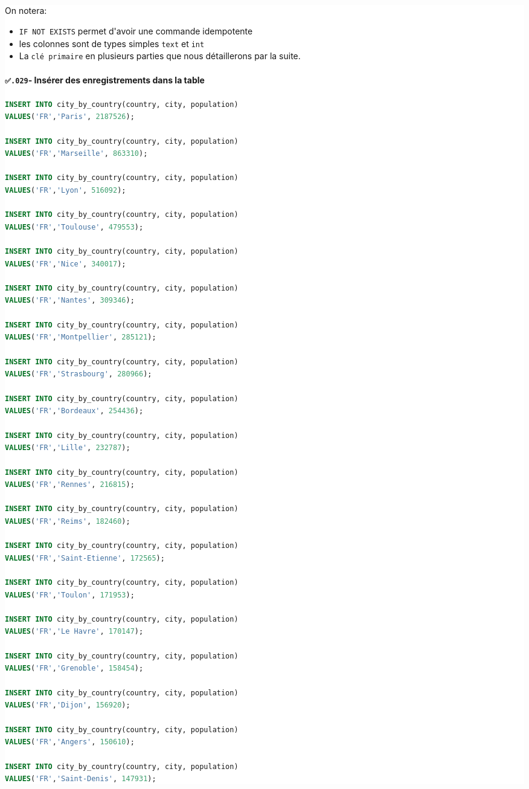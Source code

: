 On notera:

- `IF NOT EXISTS` permet d'avoir une commande idempotente
- les colonnes sont de types simples `text` et `int`
- La `clé primaire` en plusieurs parties que nous détaillerons par la suite.

#### `✅.029`- Insérer des enregistrements dans la table

```sql
INSERT INTO city_by_country(country, city, population)
VALUES('FR','Paris', 2187526);

INSERT INTO city_by_country(country, city, population)
VALUES('FR','Marseille', 863310);

INSERT INTO city_by_country(country, city, population)
VALUES('FR','Lyon', 516092);

INSERT INTO city_by_country(country, city, population)
VALUES('FR','Toulouse', 479553);

INSERT INTO city_by_country(country, city, population)
VALUES('FR','Nice', 340017);

INSERT INTO city_by_country(country, city, population)
VALUES('FR','Nantes', 309346);

INSERT INTO city_by_country(country, city, population)
VALUES('FR','Montpellier', 285121);

INSERT INTO city_by_country(country, city, population)
VALUES('FR','Strasbourg', 280966);

INSERT INTO city_by_country(country, city, population)
VALUES('FR','Bordeaux', 254436);

INSERT INTO city_by_country(country, city, population)
VALUES('FR','Lille', 232787);

INSERT INTO city_by_country(country, city, population)
VALUES('FR','Rennes', 216815);

INSERT INTO city_by_country(country, city, population)
VALUES('FR','Reims', 182460);

INSERT INTO city_by_country(country, city, population)
VALUES('FR','Saint-Etienne', 172565);

INSERT INTO city_by_country(country, city, population)
VALUES('FR','Toulon', 171953);

INSERT INTO city_by_country(country, city, population)
VALUES('FR','Le Havre', 170147);

INSERT INTO city_by_country(country, city, population)
VALUES('FR','Grenoble', 158454);

INSERT INTO city_by_country(country, city, population)
VALUES('FR','Dijon', 156920);

INSERT INTO city_by_country(country, city, population)
VALUES('FR','Angers', 150610);

INSERT INTO city_by_country(country, city, population)
VALUES('FR','Saint-Denis', 147931);
```